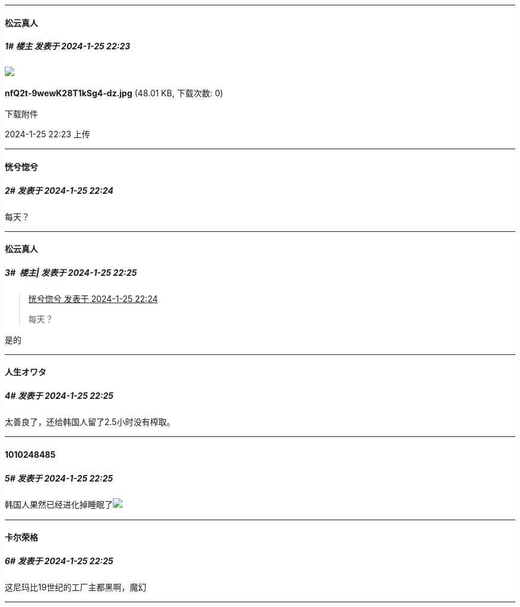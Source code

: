 
*****

####  松云真人  
##### 1#       楼主       发表于 2024-1-25 22:23

<img src="https://img.saraba1st.com/forum/202401/25/222328y9z66lqtylmj8696.jpg" referrerpolicy="no-referrer">

<strong>nfQ2t-9wewK28T1kSg4-dz.jpg</strong> (48.01 KB, 下载次数: 0)

下载附件

2024-1-25 22:23 上传

*****

####  恍兮惚兮  
##### 2#       发表于 2024-1-25 22:24

每天？

*****

####  松云真人  
##### 3#         楼主| 发表于 2024-1-25 22:25

<blockquote><a href="httphttps://bbs.saraba1st.com/2b/forum.php?mod=redirect&amp;goto=findpost&amp;pid=63776364&amp;ptid=2169576" target="_blank">恍兮惚兮 发表于 2024-1-25 22:24</a>

每天？</blockquote>
是的

*****

####  人生オワタ  
##### 4#       发表于 2024-1-25 22:25

太善良了，还给韩国人留了2.5小时没有榨取。

*****

####  1010248485  
##### 5#       发表于 2024-1-25 22:25

韩国人果然已经进化掉睡眠了<img src="https://static.saraba1st.com/image/smiley/face2017/067.png" referrerpolicy="no-referrer">

*****

####  卡尔荣格  
##### 6#       发表于 2024-1-25 22:25

这尼玛比19世纪的工厂主都黑啊，魔幻

*****
